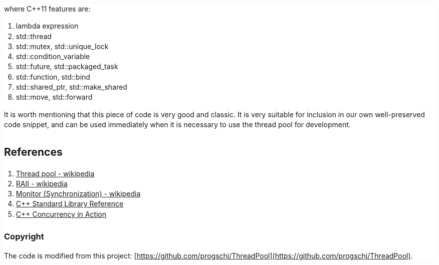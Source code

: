 where C&#43;&#43;11 features are:

1. lambda expression
2. std::thread
3. std::mutex, std::unique_lock
4. std::condition_variable
5. std::future, std::packaged_task
6. std::function, std::bind
7. std::shared_ptr, std::make_shared
8. std::move, std::forward

It is worth mentioning that this piece of code is very good and classic. 
It is very suitable for inclusion in our own well-preserved code snippet, and can be used immediately when it is necessary to use the thread pool for development.

## References

1. [Thread pool - wikipedia](https://en.wikipedia.org/wiki/Thread_pool)
2. [RAII - wikipedia](https://en.wikipedia.org/wiki/RAII)
3. [Monitor (Synchronization) - wikipedia](https://en.wikipedia.org/wiki/Monitor_%28synchronization%29)
4. [C&#43;&#43; Standard Library Reference](http://en.cppreference.com/w/Main_Page)
5. [C&#43;&#43; Concurrency in Action](https://www.manning.com/books/c-plus-plus-concurrency-in-action)


### Copyright

The code is modified from this project: [https://github.com/progschj/ThreadPool](https://github.com/progschj/ThreadPool).
